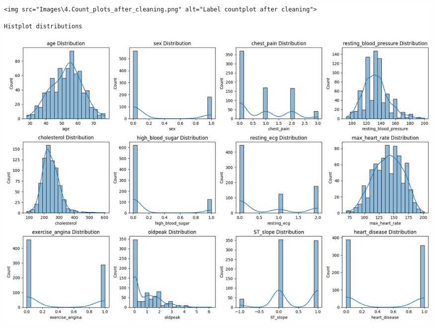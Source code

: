     <img src="Images\4.Count_plots_after_cleaning.png" alt="Label countplot after cleaning">
</div>

    Histplot distributions

<div style="text-align:center; margin-bottom:20px;">
    <img src="Images\5.Distributions_after_cleaning.png" alt="Distributions after cleaning">
</div>
